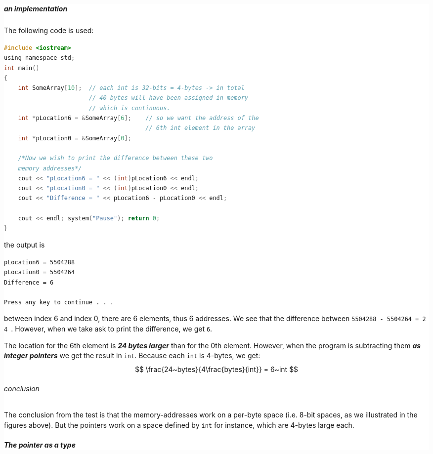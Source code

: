 ##### an implementation

The following code is used:

```c
#include <iostream>
using namespace std;
int main()
{
	int SomeArray[10];	// each int is 32-bits = 4-bytes -> in total
						// 40 bytes will have been assigned in memory
						// which is continuous. 
	int *pLocation6 = &SomeArray[6];	// so we want the address of the 
										// 6th int element in the array
	int *pLocation0 = &SomeArray[0];
	
	/*Now we wish to print the difference between these two 
	memory addresses*/
	cout << "pLocation6 = " << (int)pLocation6 << endl;
	cout << "pLocation0 = " << (int)pLocation0 << endl;
	cout << "Difference = " << pLocation6 - pLocation0 << endl;

	cout << endl; system("Pause"); return 0;
}


```

the output is 

```
pLocation6 = 5504288
pLocation0 = 5504264
Difference = 6

Press any key to continue . . .
```

between index 6 and index 0, there are 6 elements, thus 6 addresses. We see that the difference between `5504288 - 5504264 = 24 `. However, when we take ask to print the difference, we get `6`. 

The location for the 6th element is ***24 bytes larger*** than for the 0th element. However, when the program is subtracting them ***as integer pointers*** we get the result in `int`. Because each `int` is 4-bytes, we get:
$$
\frac{24~bytes}{4\frac{bytes}{int}} = 6~int
$$

###### conclusion

The conclusion from the test is that the memory-addresses work on a per-byte space (i.e. 8-bit spaces, as we illustrated in the figures above). But the pointers work on a space defined by `int` for instance, which are 4-bytes large each. 

##### The pointer as a type
